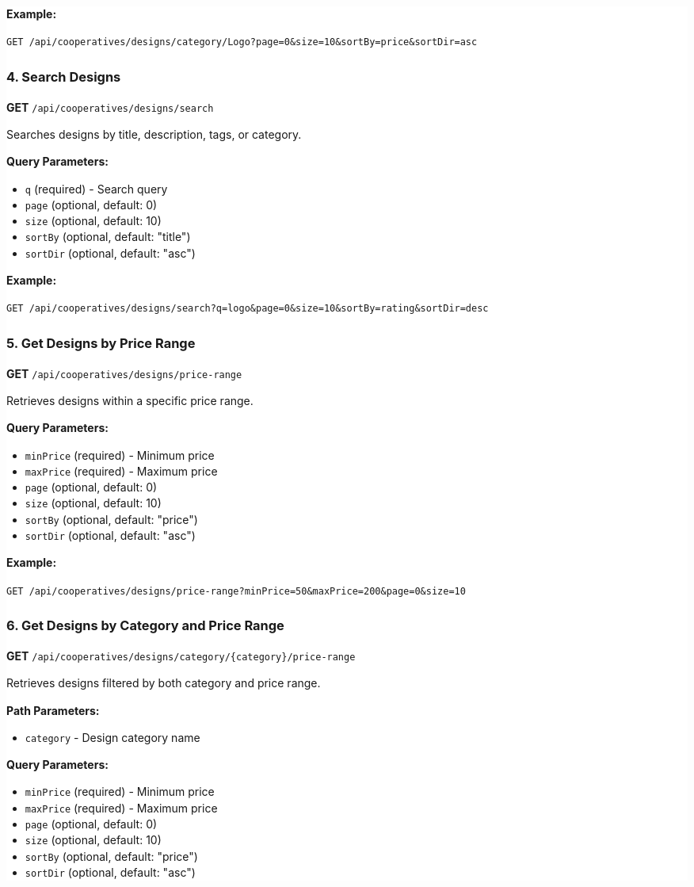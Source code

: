 **Example:**
```
GET /api/cooperatives/designs/category/Logo?page=0&size=10&sortBy=price&sortDir=asc
```

### 4. Search Designs
**GET** `/api/cooperatives/designs/search`

Searches designs by title, description, tags, or category.

**Query Parameters:**
- `q` (required) - Search query
- `page` (optional, default: 0)
- `size` (optional, default: 10)
- `sortBy` (optional, default: "title")
- `sortDir` (optional, default: "asc")

**Example:**
```
GET /api/cooperatives/designs/search?q=logo&page=0&size=10&sortBy=rating&sortDir=desc
```

### 5. Get Designs by Price Range
**GET** `/api/cooperatives/designs/price-range`

Retrieves designs within a specific price range.

**Query Parameters:**
- `minPrice` (required) - Minimum price
- `maxPrice` (required) - Maximum price
- `page` (optional, default: 0)
- `size` (optional, default: 10)
- `sortBy` (optional, default: "price")
- `sortDir` (optional, default: "asc")

**Example:**
```
GET /api/cooperatives/designs/price-range?minPrice=50&maxPrice=200&page=0&size=10
```

### 6. Get Designs by Category and Price Range
**GET** `/api/cooperatives/designs/category/{category}/price-range`

Retrieves designs filtered by both category and price range.

**Path Parameters:**
- `category` - Design category name

**Query Parameters:**
- `minPrice` (required) - Minimum price
- `maxPrice` (required) - Maximum price
- `page` (optional, default: 0)
- `size` (optional, default: 10)
- `sortBy` (optional, default: "price")
- `sortDir` (optional, default: "asc")
